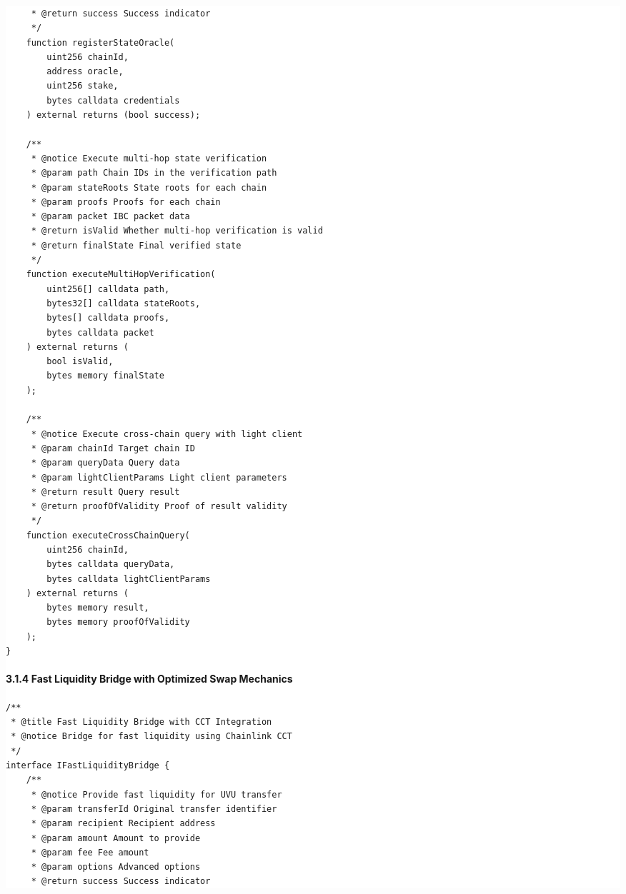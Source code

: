 ```solidity
     * @return success Success indicator
     */
    function registerStateOracle(
        uint256 chainId,
        address oracle,
        uint256 stake,
        bytes calldata credentials
    ) external returns (bool success);

    /**
     * @notice Execute multi-hop state verification
     * @param path Chain IDs in the verification path
     * @param stateRoots State roots for each chain
     * @param proofs Proofs for each chain
     * @param packet IBC packet data
     * @return isValid Whether multi-hop verification is valid
     * @return finalState Final verified state
     */
    function executeMultiHopVerification(
        uint256[] calldata path,
        bytes32[] calldata stateRoots,
        bytes[] calldata proofs,
        bytes calldata packet
    ) external returns (
        bool isValid,
        bytes memory finalState
    );

    /**
     * @notice Execute cross-chain query with light client
     * @param chainId Target chain ID
     * @param queryData Query data
     * @param lightClientParams Light client parameters
     * @return result Query result
     * @return proofOfValidity Proof of result validity
     */
    function executeCrossChainQuery(
        uint256 chainId,
        bytes calldata queryData,
        bytes calldata lightClientParams
    ) external returns (
        bytes memory result,
        bytes memory proofOfValidity
    );
}
```

#### 3.1.4 Fast Liquidity Bridge with Optimized Swap Mechanics

```solidity
/**
 * @title Fast Liquidity Bridge with CCT Integration
 * @notice Bridge for fast liquidity using Chainlink CCT
 */
interface IFastLiquidityBridge {
    /**
     * @notice Provide fast liquidity for UVU transfer
     * @param transferId Original transfer identifier
     * @param recipient Recipient address
     * @param amount Amount to provide
     * @param fee Fee amount
     * @param options Advanced options
     * @return success Success indicator
```
